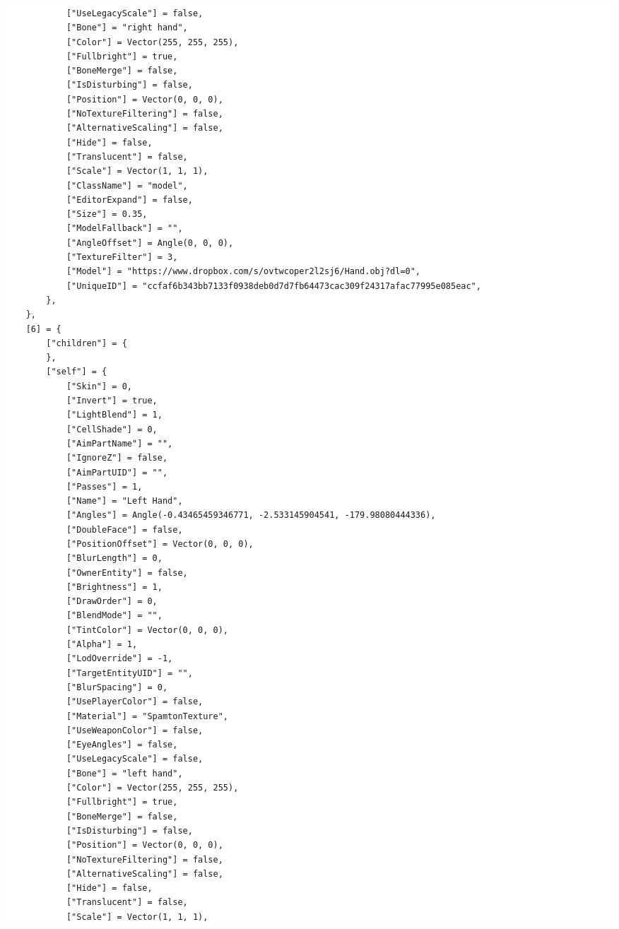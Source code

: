 				["UseLegacyScale"] = false,
				["Bone"] = "right hand",
				["Color"] = Vector(255, 255, 255),
				["Fullbright"] = true,
				["BoneMerge"] = false,
				["IsDisturbing"] = false,
				["Position"] = Vector(0, 0, 0),
				["NoTextureFiltering"] = false,
				["AlternativeScaling"] = false,
				["Hide"] = false,
				["Translucent"] = false,
				["Scale"] = Vector(1, 1, 1),
				["ClassName"] = "model",
				["EditorExpand"] = false,
				["Size"] = 0.35,
				["ModelFallback"] = "",
				["AngleOffset"] = Angle(0, 0, 0),
				["TextureFilter"] = 3,
				["Model"] = "https://www.dropbox.com/s/ovtwcoper2l2sj6/Hand.obj?dl=0",
				["UniqueID"] = "ccfaf6b343bb7133f0938deb0d7d7fb64473cac309f24317afac77995e085eac",
			},
		},
		[6] = {
			["children"] = {
			},
			["self"] = {
				["Skin"] = 0,
				["Invert"] = true,
				["LightBlend"] = 1,
				["CellShade"] = 0,
				["AimPartName"] = "",
				["IgnoreZ"] = false,
				["AimPartUID"] = "",
				["Passes"] = 1,
				["Name"] = "Left Hand",
				["Angles"] = Angle(-0.43465459346771, -2.533145904541, -179.98080444336),
				["DoubleFace"] = false,
				["PositionOffset"] = Vector(0, 0, 0),
				["BlurLength"] = 0,
				["OwnerEntity"] = false,
				["Brightness"] = 1,
				["DrawOrder"] = 0,
				["BlendMode"] = "",
				["TintColor"] = Vector(0, 0, 0),
				["Alpha"] = 1,
				["LodOverride"] = -1,
				["TargetEntityUID"] = "",
				["BlurSpacing"] = 0,
				["UsePlayerColor"] = false,
				["Material"] = "SpamtonTexture",
				["UseWeaponColor"] = false,
				["EyeAngles"] = false,
				["UseLegacyScale"] = false,
				["Bone"] = "left hand",
				["Color"] = Vector(255, 255, 255),
				["Fullbright"] = true,
				["BoneMerge"] = false,
				["IsDisturbing"] = false,
				["Position"] = Vector(0, 0, 0),
				["NoTextureFiltering"] = false,
				["AlternativeScaling"] = false,
				["Hide"] = false,
				["Translucent"] = false,
				["Scale"] = Vector(1, 1, 1),